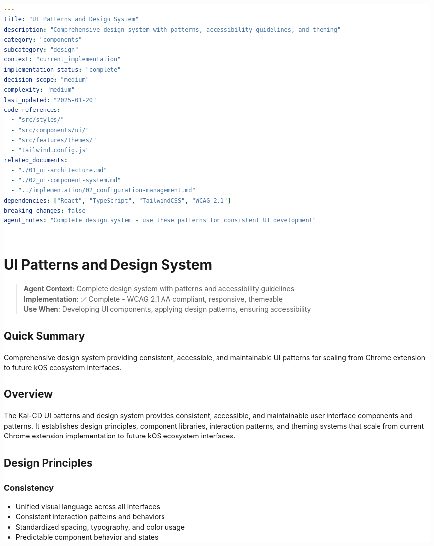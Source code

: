 ```yaml
---
title: "UI Patterns and Design System"
description: "Comprehensive design system with patterns, accessibility guidelines, and theming"
category: "components"
subcategory: "design"
context: "current_implementation"
implementation_status: "complete"
decision_scope: "medium"
complexity: "medium"
last_updated: "2025-01-20"
code_references:
  - "src/styles/"
  - "src/components/ui/"
  - "src/features/themes/"
  - "tailwind.config.js"
related_documents:
  - "./01_ui-architecture.md"
  - "./02_ui-component-system.md"
  - "../implementation/02_configuration-management.md"
dependencies: ["React", "TypeScript", "TailwindCSS", "WCAG 2.1"]
breaking_changes: false
agent_notes: "Complete design system - use these patterns for consistent UI development"
---
```


# UI Patterns and Design System

> **Agent Context**: Complete design system with patterns and accessibility guidelines  
> **Implementation**: ✅ Complete - WCAG 2.1 AA compliant, responsive, themeable  
> **Use When**: Developing UI components, applying design patterns, ensuring accessibility

## Quick Summary
Comprehensive design system providing consistent, accessible, and maintainable UI patterns for scaling from Chrome extension to future kOS ecosystem interfaces.

## Overview

The Kai-CD UI patterns and design system provides consistent, accessible, and maintainable user interface components and patterns. It establishes design principles, component libraries, interaction patterns, and theming systems that scale from current Chrome extension implementation to future kOS ecosystem interfaces.

## Design Principles

### Consistency
- Unified visual language across all interfaces
- Consistent interaction patterns and behaviors
- Standardized spacing, typography, and color usage
- Predictable component behavior and states
